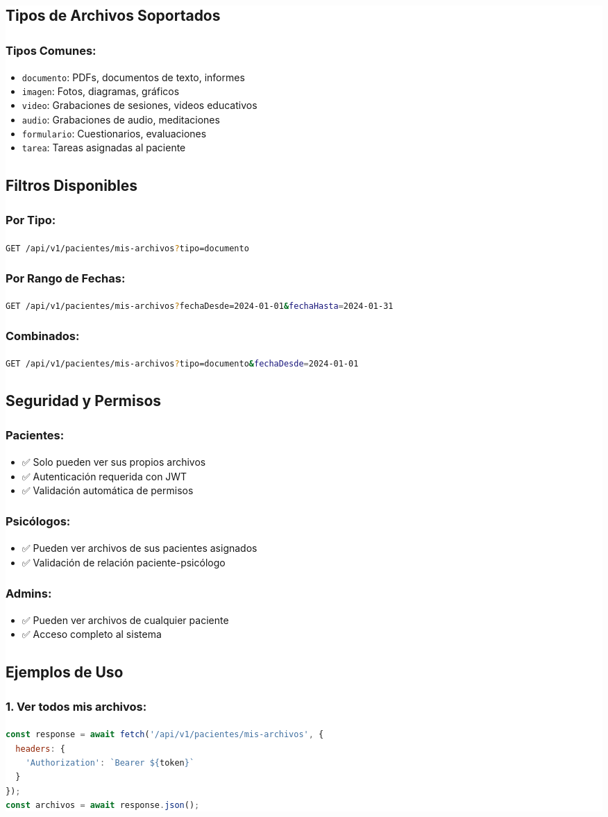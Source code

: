 ## Tipos de Archivos Soportados

### **Tipos Comunes**:
- `documento`: PDFs, documentos de texto, informes
- `imagen`: Fotos, diagramas, gráficos
- `video`: Grabaciones de sesiones, videos educativos
- `audio`: Grabaciones de audio, meditaciones
- `formulario`: Cuestionarios, evaluaciones
- `tarea`: Tareas asignadas al paciente

## Filtros Disponibles

### **Por Tipo**:
```bash
GET /api/v1/pacientes/mis-archivos?tipo=documento
```

### **Por Rango de Fechas**:
```bash
GET /api/v1/pacientes/mis-archivos?fechaDesde=2024-01-01&fechaHasta=2024-01-31
```

### **Combinados**:
```bash
GET /api/v1/pacientes/mis-archivos?tipo=documento&fechaDesde=2024-01-01
```

## Seguridad y Permisos

### **Pacientes**:
- ✅ Solo pueden ver sus propios archivos
- ✅ Autenticación requerida con JWT
- ✅ Validación automática de permisos

### **Psicólogos**:
- ✅ Pueden ver archivos de sus pacientes asignados
- ✅ Validación de relación paciente-psicólogo

### **Admins**:
- ✅ Pueden ver archivos de cualquier paciente
- ✅ Acceso completo al sistema

## Ejemplos de Uso

### **1. Ver todos mis archivos**:
```javascript
const response = await fetch('/api/v1/pacientes/mis-archivos', {
  headers: {
    'Authorization': `Bearer ${token}`
  }
});
const archivos = await response.json();
```
